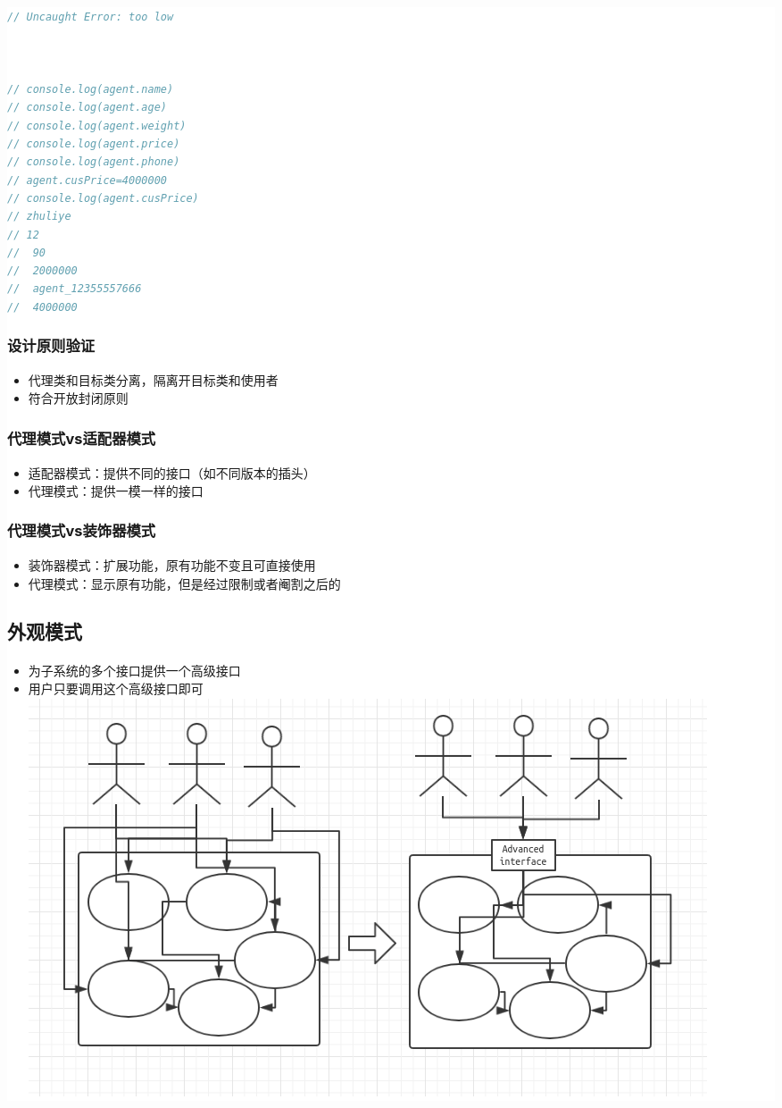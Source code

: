 ```javascript
// Uncaught Error: too low



// console.log(agent.name)
// console.log(agent.age)
// console.log(agent.weight)
// console.log(agent.price)
// console.log(agent.phone)
// agent.cusPrice=4000000
// console.log(agent.cusPrice)
// zhuliye
// 12
//  90
//  2000000
//  agent_12355557666
//  4000000
```
### 设计原则验证
- 代理类和目标类分离，隔离开目标类和使用者
- 符合开放封闭原则

### 代理模式vs适配器模式
- 适配器模式：提供不同的接口（如不同版本的插头）
- 代理模式：提供一模一样的接口

### 代理模式vs装饰器模式
- 装饰器模式：扩展功能，原有功能不变且可直接使用
- 代理模式：显示原有功能，但是经过限制或者阉割之后的

## 外观模式
- 为子系统的多个接口提供一个高级接口
- 用户只要调用这个高级接口即可
![avatar](../public/javascript-design1.png)
